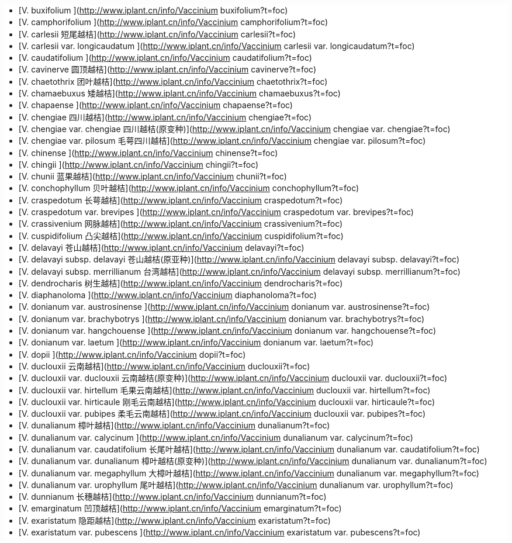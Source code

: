 * [V.  buxifolium  ](http://www.iplant.cn/info/Vaccinium buxifolium?t=foc)
* [V.  camphorifolium  ](http://www.iplant.cn/info/Vaccinium camphorifolium?t=foc)
* [V.  carlesii  短尾越桔](http://www.iplant.cn/info/Vaccinium carlesii?t=foc)
* [V.  carlesii var. longicaudatum  ](http://www.iplant.cn/info/Vaccinium carlesii var. longicaudatum?t=foc)
* [V.  caudatifolium  ](http://www.iplant.cn/info/Vaccinium caudatifolium?t=foc)
* [V.  cavinerve  圆顶越桔](http://www.iplant.cn/info/Vaccinium cavinerve?t=foc)
* [V.  chaetothrix  团叶越桔](http://www.iplant.cn/info/Vaccinium chaetothrix?t=foc)
* [V.  chamaebuxus  矮越桔](http://www.iplant.cn/info/Vaccinium chamaebuxus?t=foc)
* [V.  chapaense  ](http://www.iplant.cn/info/Vaccinium chapaense?t=foc)
* [V.  chengiae  四川越桔](http://www.iplant.cn/info/Vaccinium chengiae?t=foc)
* [V.  chengiae var. chengiae  四川越桔(原变种)](http://www.iplant.cn/info/Vaccinium chengiae var. chengiae?t=foc)
* [V.  chengiae var. pilosum  毛萼四川越桔](http://www.iplant.cn/info/Vaccinium chengiae var. pilosum?t=foc)
* [V.  chinense  ](http://www.iplant.cn/info/Vaccinium chinense?t=foc)
* [V.  chingii  ](http://www.iplant.cn/info/Vaccinium chingii?t=foc)
* [V.  chunii  蓝果越桔](http://www.iplant.cn/info/Vaccinium chunii?t=foc)
* [V.  conchophyllum  贝叶越桔](http://www.iplant.cn/info/Vaccinium conchophyllum?t=foc)
* [V.  craspedotum  长萼越桔](http://www.iplant.cn/info/Vaccinium craspedotum?t=foc)
* [V.  craspedotum var. brevipes  ](http://www.iplant.cn/info/Vaccinium craspedotum var. brevipes?t=foc)
* [V.  crassivenium  网脉越桔](http://www.iplant.cn/info/Vaccinium crassivenium?t=foc)
* [V.  cuspidifolium  凸尖越桔](http://www.iplant.cn/info/Vaccinium cuspidifolium?t=foc)
* [V.  delavayi  苍山越桔](http://www.iplant.cn/info/Vaccinium delavayi?t=foc)
* [V.  delavayi subsp. delavayi  苍山越桔(原亚种)](http://www.iplant.cn/info/Vaccinium delavayi subsp. delavayi?t=foc)
* [V.  delavayi subsp. merrillianum  台湾越桔](http://www.iplant.cn/info/Vaccinium delavayi subsp. merrillianum?t=foc)
* [V.  dendrocharis  树生越桔](http://www.iplant.cn/info/Vaccinium dendrocharis?t=foc)
* [V.  diaphanoloma  ](http://www.iplant.cn/info/Vaccinium diaphanoloma?t=foc)
* [V.  donianum var. austrosinense  ](http://www.iplant.cn/info/Vaccinium donianum var. austrosinense?t=foc)
* [V.  donianum var. brachybotrys  ](http://www.iplant.cn/info/Vaccinium donianum var. brachybotrys?t=foc)
* [V.  donianum var. hangchouense  ](http://www.iplant.cn/info/Vaccinium donianum var. hangchouense?t=foc)
* [V.  donianum var. laetum  ](http://www.iplant.cn/info/Vaccinium donianum var. laetum?t=foc)
* [V.  dopii  ](http://www.iplant.cn/info/Vaccinium dopii?t=foc)
* [V.  duclouxii  云南越桔](http://www.iplant.cn/info/Vaccinium duclouxii?t=foc)
* [V.  duclouxii var. duclouxii  云南越桔(原变种)](http://www.iplant.cn/info/Vaccinium duclouxii var. duclouxii?t=foc)
* [V.  duclouxii var. hirtellum  毛果云南越桔](http://www.iplant.cn/info/Vaccinium duclouxii var. hirtellum?t=foc)
* [V.  duclouxii var. hirticaule  刚毛云南越桔](http://www.iplant.cn/info/Vaccinium duclouxii var. hirticaule?t=foc)
* [V.  duclouxii var. pubipes  柔毛云南越桔](http://www.iplant.cn/info/Vaccinium duclouxii var. pubipes?t=foc)
* [V.  dunalianum  樟叶越桔](http://www.iplant.cn/info/Vaccinium dunalianum?t=foc)
* [V.  dunalianum var. calycinum  ](http://www.iplant.cn/info/Vaccinium dunalianum var. calycinum?t=foc)
* [V.  dunalianum var. caudatifolium  长尾叶越桔](http://www.iplant.cn/info/Vaccinium dunalianum var. caudatifolium?t=foc)
* [V.  dunalianum var. dunalianum  樟叶越桔(原变种)](http://www.iplant.cn/info/Vaccinium dunalianum var. dunalianum?t=foc)
* [V.  dunalianum var. megaphyllum  大樟叶越桔](http://www.iplant.cn/info/Vaccinium dunalianum var. megaphyllum?t=foc)
* [V.  dunalianum var. urophyllum  尾叶越桔](http://www.iplant.cn/info/Vaccinium dunalianum var. urophyllum?t=foc)
* [V.  dunnianum  长穗越桔](http://www.iplant.cn/info/Vaccinium dunnianum?t=foc)
* [V.  emarginatum  凹顶越桔](http://www.iplant.cn/info/Vaccinium emarginatum?t=foc)
* [V.  exaristatum  隐距越桔](http://www.iplant.cn/info/Vaccinium exaristatum?t=foc)
* [V.  exaristatum var. pubescens  ](http://www.iplant.cn/info/Vaccinium exaristatum var. pubescens?t=foc)